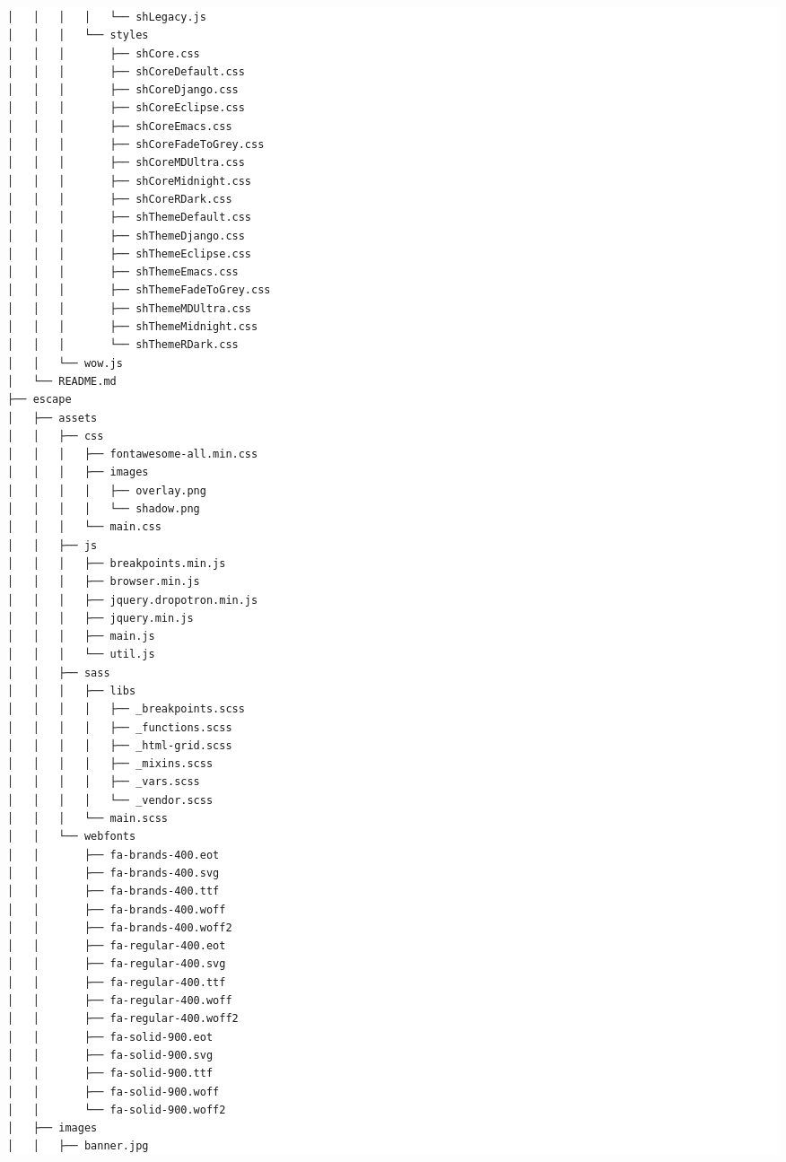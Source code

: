 ```
│   │   │   │   └── shLegacy.js
│   │   │   └── styles
│   │   │       ├── shCore.css
│   │   │       ├── shCoreDefault.css
│   │   │       ├── shCoreDjango.css
│   │   │       ├── shCoreEclipse.css
│   │   │       ├── shCoreEmacs.css
│   │   │       ├── shCoreFadeToGrey.css
│   │   │       ├── shCoreMDUltra.css
│   │   │       ├── shCoreMidnight.css
│   │   │       ├── shCoreRDark.css
│   │   │       ├── shThemeDefault.css
│   │   │       ├── shThemeDjango.css
│   │   │       ├── shThemeEclipse.css
│   │   │       ├── shThemeEmacs.css
│   │   │       ├── shThemeFadeToGrey.css
│   │   │       ├── shThemeMDUltra.css
│   │   │       ├── shThemeMidnight.css
│   │   │       └── shThemeRDark.css
│   │   └── wow.js
│   └── README.md
├── escape
│   ├── assets
│   │   ├── css
│   │   │   ├── fontawesome-all.min.css
│   │   │   ├── images
│   │   │   │   ├── overlay.png
│   │   │   │   └── shadow.png
│   │   │   └── main.css
│   │   ├── js
│   │   │   ├── breakpoints.min.js
│   │   │   ├── browser.min.js
│   │   │   ├── jquery.dropotron.min.js
│   │   │   ├── jquery.min.js
│   │   │   ├── main.js
│   │   │   └── util.js
│   │   ├── sass
│   │   │   ├── libs
│   │   │   │   ├── _breakpoints.scss
│   │   │   │   ├── _functions.scss
│   │   │   │   ├── _html-grid.scss
│   │   │   │   ├── _mixins.scss
│   │   │   │   ├── _vars.scss
│   │   │   │   └── _vendor.scss
│   │   │   └── main.scss
│   │   └── webfonts
│   │       ├── fa-brands-400.eot
│   │       ├── fa-brands-400.svg
│   │       ├── fa-brands-400.ttf
│   │       ├── fa-brands-400.woff
│   │       ├── fa-brands-400.woff2
│   │       ├── fa-regular-400.eot
│   │       ├── fa-regular-400.svg
│   │       ├── fa-regular-400.ttf
│   │       ├── fa-regular-400.woff
│   │       ├── fa-regular-400.woff2
│   │       ├── fa-solid-900.eot
│   │       ├── fa-solid-900.svg
│   │       ├── fa-solid-900.ttf
│   │       ├── fa-solid-900.woff
│   │       └── fa-solid-900.woff2
│   ├── images
│   │   ├── banner.jpg
```